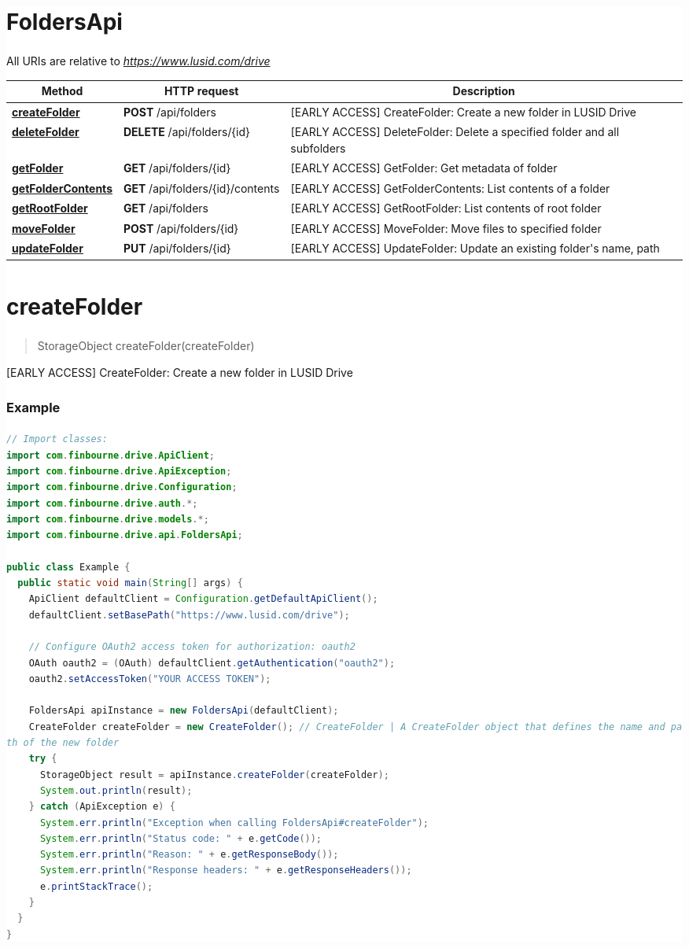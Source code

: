 # FoldersApi

All URIs are relative to *https://www.lusid.com/drive*

Method | HTTP request | Description
------------- | ------------- | -------------
[**createFolder**](FoldersApi.md#createFolder) | **POST** /api/folders | [EARLY ACCESS] CreateFolder: Create a new folder in LUSID Drive
[**deleteFolder**](FoldersApi.md#deleteFolder) | **DELETE** /api/folders/{id} | [EARLY ACCESS] DeleteFolder: Delete a specified folder and all subfolders
[**getFolder**](FoldersApi.md#getFolder) | **GET** /api/folders/{id} | [EARLY ACCESS] GetFolder: Get metadata of folder
[**getFolderContents**](FoldersApi.md#getFolderContents) | **GET** /api/folders/{id}/contents | [EARLY ACCESS] GetFolderContents: List contents of a folder
[**getRootFolder**](FoldersApi.md#getRootFolder) | **GET** /api/folders | [EARLY ACCESS] GetRootFolder: List contents of root folder
[**moveFolder**](FoldersApi.md#moveFolder) | **POST** /api/folders/{id} | [EARLY ACCESS] MoveFolder: Move files to specified folder
[**updateFolder**](FoldersApi.md#updateFolder) | **PUT** /api/folders/{id} | [EARLY ACCESS] UpdateFolder: Update an existing folder&#39;s name, path


<a name="createFolder"></a>
# **createFolder**
> StorageObject createFolder(createFolder)

[EARLY ACCESS] CreateFolder: Create a new folder in LUSID Drive

### Example
```java
// Import classes:
import com.finbourne.drive.ApiClient;
import com.finbourne.drive.ApiException;
import com.finbourne.drive.Configuration;
import com.finbourne.drive.auth.*;
import com.finbourne.drive.models.*;
import com.finbourne.drive.api.FoldersApi;

public class Example {
  public static void main(String[] args) {
    ApiClient defaultClient = Configuration.getDefaultApiClient();
    defaultClient.setBasePath("https://www.lusid.com/drive");
    
    // Configure OAuth2 access token for authorization: oauth2
    OAuth oauth2 = (OAuth) defaultClient.getAuthentication("oauth2");
    oauth2.setAccessToken("YOUR ACCESS TOKEN");

    FoldersApi apiInstance = new FoldersApi(defaultClient);
    CreateFolder createFolder = new CreateFolder(); // CreateFolder | A CreateFolder object that defines the name and path of the new folder
    try {
      StorageObject result = apiInstance.createFolder(createFolder);
      System.out.println(result);
    } catch (ApiException e) {
      System.err.println("Exception when calling FoldersApi#createFolder");
      System.err.println("Status code: " + e.getCode());
      System.err.println("Reason: " + e.getResponseBody());
      System.err.println("Response headers: " + e.getResponseHeaders());
      e.printStackTrace();
    }
  }
}
```
